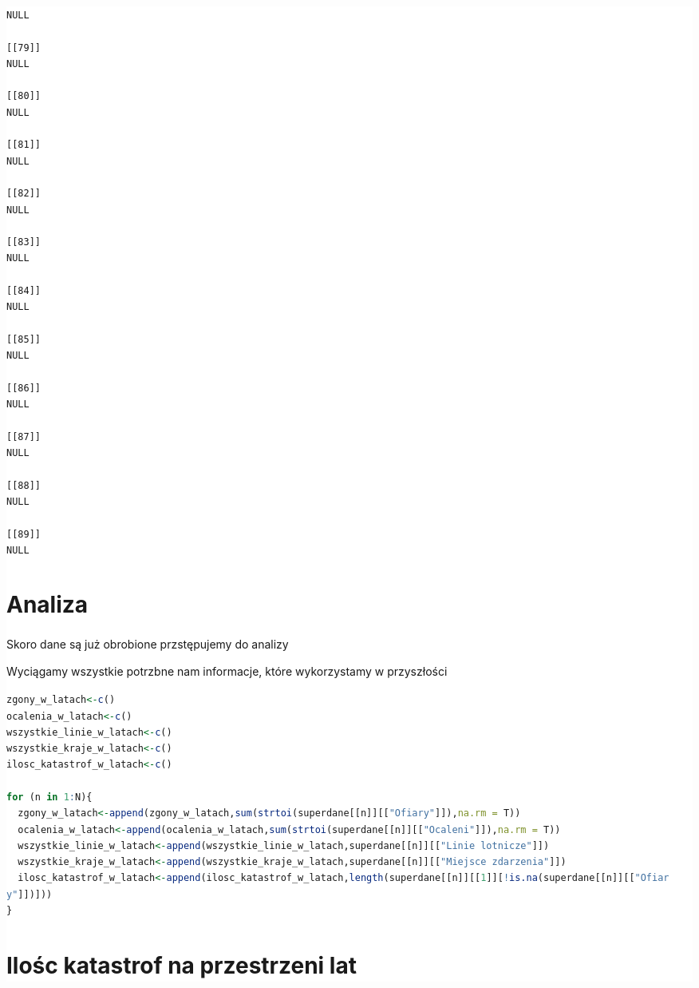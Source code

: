 ```
NULL

[[79]]
NULL

[[80]]
NULL

[[81]]
NULL

[[82]]
NULL

[[83]]
NULL

[[84]]
NULL

[[85]]
NULL

[[86]]
NULL

[[87]]
NULL

[[88]]
NULL

[[89]]
NULL
```

Analiza
========================================================
Skoro dane są już obrobione przstępujemy do analizy

Wyciągamy wszystkie potrzbne nam informacje, które wykorzystamy w przyszłości

```r
zgony_w_latach<-c()
ocalenia_w_latach<-c()
wszystkie_linie_w_latach<-c()
wszystkie_kraje_w_latach<-c()
ilosc_katastrof_w_latach<-c()

for (n in 1:N){
  zgony_w_latach<-append(zgony_w_latach,sum(strtoi(superdane[[n]][["Ofiary"]]),na.rm = T))
  ocalenia_w_latach<-append(ocalenia_w_latach,sum(strtoi(superdane[[n]][["Ocaleni"]]),na.rm = T))
  wszystkie_linie_w_latach<-append(wszystkie_linie_w_latach,superdane[[n]][["Linie lotnicze"]])
  wszystkie_kraje_w_latach<-append(wszystkie_kraje_w_latach,superdane[[n]][["Miejsce zdarzenia"]])
  ilosc_katastrof_w_latach<-append(ilosc_katastrof_w_latach,length(superdane[[n]][[1]][!is.na(superdane[[n]][["Ofiary"]])]))
}
```
Ilośc katastrof na przestrzeni lat
========================================================

